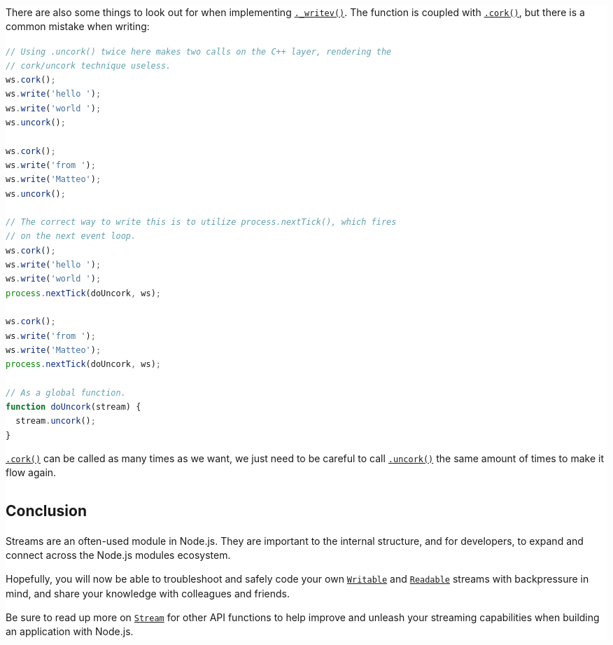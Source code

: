 There are also some things to look out for when implementing [`._writev()`][].
The function is coupled with [`.cork()`][], but there is a common mistake when
writing:

```js
// Using .uncork() twice here makes two calls on the C++ layer, rendering the
// cork/uncork technique useless.
ws.cork();
ws.write('hello ');
ws.write('world ');
ws.uncork();

ws.cork();
ws.write('from ');
ws.write('Matteo');
ws.uncork();

// The correct way to write this is to utilize process.nextTick(), which fires
// on the next event loop.
ws.cork();
ws.write('hello ');
ws.write('world ');
process.nextTick(doUncork, ws);

ws.cork();
ws.write('from ');
ws.write('Matteo');
process.nextTick(doUncork, ws);

// As a global function.
function doUncork(stream) {
  stream.uncork();
}
```

[`.cork()`][] can be called as many times as we want, we just need to be careful to
call [`.uncork()`][] the same amount of times to make it flow again.

## Conclusion

Streams are an often-used module in Node.js. They are important to the internal
structure, and for developers, to expand and connect across the Node.js modules
ecosystem.

Hopefully, you will now be able to troubleshoot and safely code your own
[`Writable`][] and [`Readable`][] streams with backpressure in mind, and share
your knowledge with colleagues and friends.

Be sure to read up more on [`Stream`][] for other API functions to help
improve and unleash your streaming capabilities when building an application with
Node.js.

[`Stream`]: https://nodejs.org/api/stream.html
[`Buffer`]: https://nodejs.org/api/buffer.html
[`EventEmitters`]: https://nodejs.org/api/events.html
[`Writable`]: https://nodejs.org/api/stream.html#stream_writable_streams
[`Readable`]: https://nodejs.org/api/stream.html#stream_readable_streams
[`Duplex`]: https://nodejs.org/api/stream.html#stream_duplex_and_transform_streams
[`Transform`]: https://nodejs.org/api/stream.html#stream_duplex_and_transform_streams
[`zlib`]: https://nodejs.org/api/zlib.html
[`'drain'`]: https://nodejs.org/api/stream.html#stream_event_drain
[`'data'` event]: https://nodejs.org/api/stream.html#stream_event_data
[`.read()`]: https://nodejs.org/docs/latest/api/stream.html#stream_readable_read_size
[`.write()`]: https://nodejs.org/api/stream.html#stream_writable_write_chunk_encoding_callback
[`._read()`]: https://nodejs.org/docs/latest/api/stream.html#stream_readable_read_size_1
[`._write()`]: https://nodejs.org/docs/latest/api/stream.html#stream_writable_write_chunk_encoding_callback_1
[`._writev()`]: https://nodejs.org/api/stream.html#stream_writable_writev_chunks_callback
[`.cork()`]: https://nodejs.org/api/stream.html#writablecork
[`.uncork()`]: https://nodejs.org/api/stream.html#stream_writable_uncork
[`.push()`]: https://nodejs.org/docs/latest/api/stream.html#stream_readable_push_chunk_encoding
[implementing Writable streams]: https://nodejs.org/docs/latest/api/stream.html#stream_implementing_a_writable_stream
[implementing Readable streams]: https://nodejs.org/docs/latest/api/stream.html#stream_implementing_a_readable_stream
[other packages]: https://github.com/sindresorhus/awesome-nodejs#streams
[`backpressure`]: https://en.wikipedia.org/wiki/Backpressure_routing
[Node.js v0.10]: https://nodejs.org/docs/v0.10.0/
[`highWaterMark`]: https://nodejs.org/api/stream.html#stream_buffering
[return value]: https://github.com/nodejs/node/blob/55c42bc6e5602e5a47fb774009cfe9289cb88e71/lib/_stream_writable.js#L239
[`readable-stream`]: https://github.com/nodejs/readable-stream
[great blog post]: https://r.va.gg/2014/06/why-i-dont-use-nodes-core-stream-module.html
[`dtrace`]: https://dtrace.org/about/
[`zip(1)`]: https://linux.die.net/man/1/zip
[`gzip(1)`]: https://linux.die.net/man/1/gzip
[`stream state machine`]: https://en.wikipedia.org/wiki/Finite-state_machine
[`.pipe()`]: https://nodejs.org/docs/latest/api/stream.html#stream_readable_pipe_destination_options
[piped]: https://nodejs.org/docs/latest/api/stream.html#stream_readable_pipe_destination_options
[`pump`]: https://github.com/mafintosh/pump
[`pipeline`]: https://nodejs.org/api/stream.html#stream_stream_pipeline_streams_callback
[`promisify`]: https://nodejs.org/api/util.html#util_util_promisify_original
